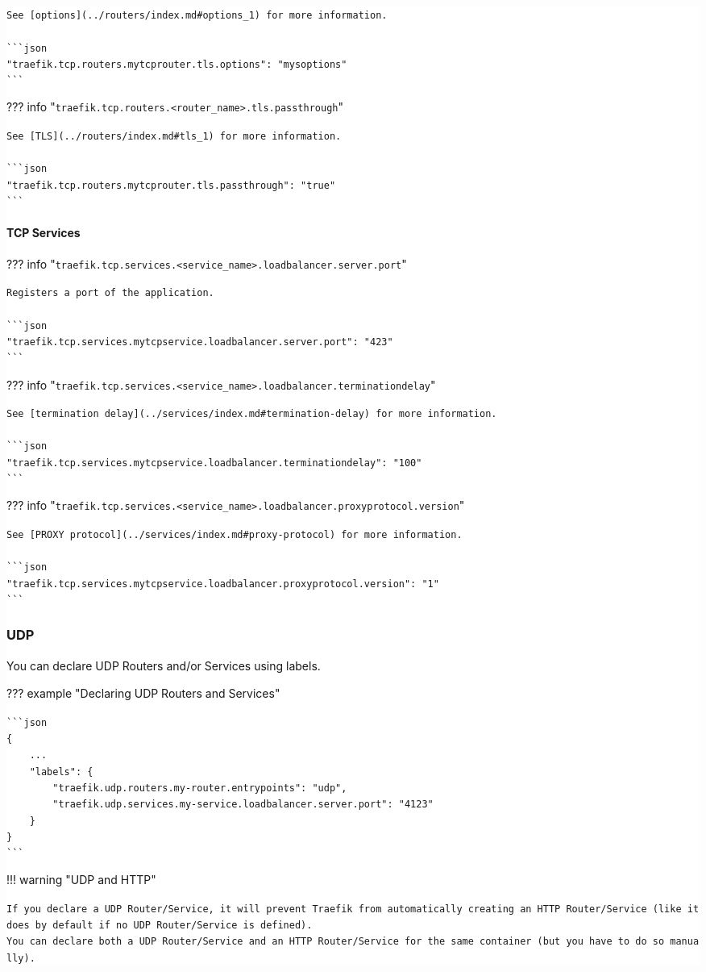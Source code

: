     See [options](../routers/index.md#options_1) for more information.
    
    ```json
    "traefik.tcp.routers.mytcprouter.tls.options": "mysoptions"
    ```

??? info "`traefik.tcp.routers.<router_name>.tls.passthrough`"
    
    See [TLS](../routers/index.md#tls_1) for more information.
    
    ```json
    "traefik.tcp.routers.mytcprouter.tls.passthrough": "true"
    ```

#### TCP Services

??? info "`traefik.tcp.services.<service_name>.loadbalancer.server.port`"
    
    Registers a port of the application.
    
    ```json
    "traefik.tcp.services.mytcpservice.loadbalancer.server.port": "423"
    ```

??? info "`traefik.tcp.services.<service_name>.loadbalancer.terminationdelay`"
        
    See [termination delay](../services/index.md#termination-delay) for more information.
    
    ```json
    "traefik.tcp.services.mytcpservice.loadbalancer.terminationdelay": "100"
    ```

??? info "`traefik.tcp.services.<service_name>.loadbalancer.proxyprotocol.version`"
        
    See [PROXY protocol](../services/index.md#proxy-protocol) for more information.
    
    ```json
    "traefik.tcp.services.mytcpservice.loadbalancer.proxyprotocol.version": "1"
    ```

### UDP

You can declare UDP Routers and/or Services using labels.

??? example "Declaring UDP Routers and Services"

    ```json
	{
		...
		"labels": {
			"traefik.udp.routers.my-router.entrypoints": "udp",
			"traefik.udp.services.my-service.loadbalancer.server.port": "4123"
		}
	}
    ```

!!! warning "UDP and HTTP"

    If you declare a UDP Router/Service, it will prevent Traefik from automatically creating an HTTP Router/Service (like it does by default if no UDP Router/Service is defined).
    You can declare both a UDP Router/Service and an HTTP Router/Service for the same container (but you have to do so manually).
